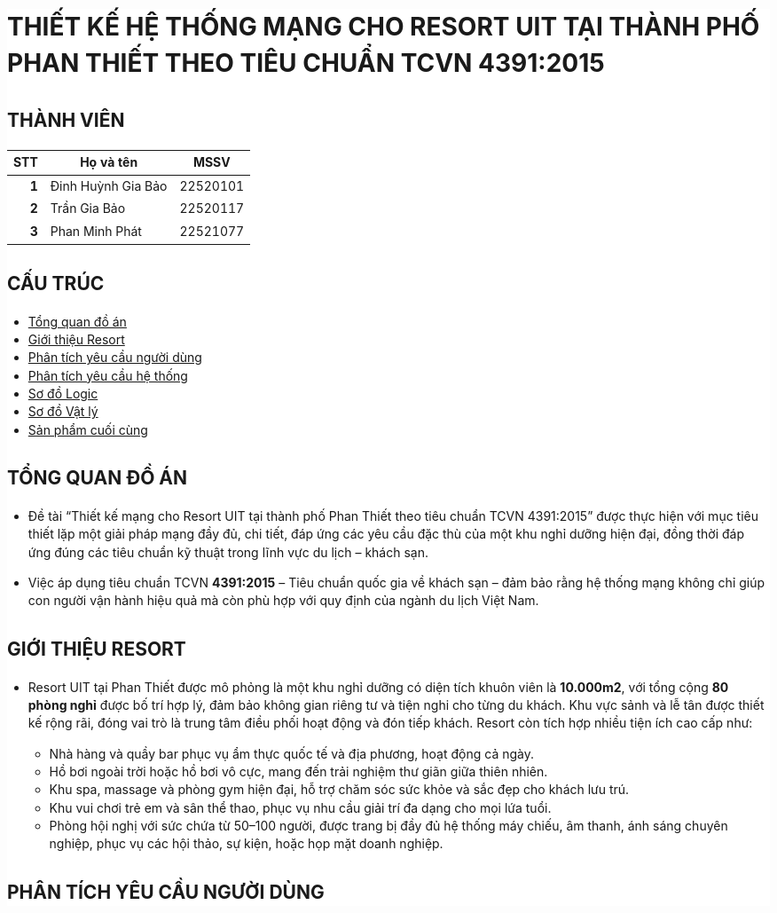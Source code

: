 # THIẾT KẾ HỆ THỐNG MẠNG CHO RESORT UIT TẠI THÀNH PHỐ PHAN THIẾT THEO TIÊU CHUẨN TCVN 4391:2015

## THÀNH VIÊN

| **STT** | **Họ và tên**         | **MSSV**   |
|--------:|------------------------|------------|
| **1**   | Đinh Huỳnh Gia Bảo     | 22520101   |
| **2**   | Trần Gia Bảo           | 22520117   |
| **3**   | Phan Minh Phát         | 22521077   |


## CẤU TRÚC

- [Tổng quan đồ án](#tổng-quan-đồ-án)
- [Giới thiệu Resort](#giới-thiệu-resort)
- [Phân tích yêu cầu người dùng ](#phân-tích-yêu-cầu-người-dùng)
- [Phân tích yêu cầu hệ thống](#phân-tích-yêu-cầu-hệ-thống)
- [Sơ đồ Logic](#sơ-đồ-logic)
- [Sơ đồ Vật lý](#sơ-đồ-vật-lý)
- [Sản phẩm cuối cùng](#sản-phẩm-cuối-cùng)

## TỔNG QUAN ĐỒ ÁN

- Đề tài “Thiết kế mạng cho Resort UIT tại thành phố Phan Thiết theo tiêu chuẩn TCVN 4391:2015” được thực hiện với mục tiêu thiết lặp một giải pháp mạng đầy đủ, chi tiết, đáp ứng các yêu cầu đặc thù của một khu nghỉ dưỡng hiện đại, đồng thời đáp ứng đúng các tiêu chuẩn kỹ thuật trong lĩnh vực du lịch – khách sạn. 

- Việc áp dụng tiêu chuẩn TCVN **4391:2015** – Tiêu chuẩn quốc gia về khách sạn – đảm bảo rằng hệ thống mạng không chỉ giúp con người vận hành hiệu quả mà còn phù hợp với quy định của ngành du lịch Việt Nam.

## GIỚI THIỆU RESORT
 
- Resort UIT tại Phan Thiết được mô phỏng là một khu nghỉ dưỡng có diện tích khuôn viên là **10.000m2**, với tổng cộng **80 phòng nghỉ** được bố trí hợp lý, đảm bảo không gian riêng tư và tiện nghi cho từng du khách. Khu vực sảnh và lễ tân được thiết kế rộng rãi, đóng vai trò là trung tâm điều phối hoạt động và đón tiếp khách. Resort còn tích hợp nhiều tiện ích cao cấp như:

    - Nhà hàng và quầy bar phục vụ ẩm thực quốc tế và địa phương, hoạt động cả ngày.
    - Hồ bơi ngoài trời hoặc hồ bơi vô cực, mang đến trải nghiệm thư giãn giữa thiên nhiên.
    - Khu spa, massage và phòng gym hiện đại, hỗ trợ chăm sóc sức khỏe và sắc đẹp cho khách lưu trú.
    - Khu vui chơi trẻ em và sân thể thao, phục vụ nhu cầu giải trí đa dạng cho mọi lứa tuổi.
    - Phòng hội nghị với sức chứa từ 50–100 người, được trang bị đầy đủ hệ thống máy chiếu, âm thanh, ánh sáng chuyên nghiệp, phục vụ các hội thảo, sự kiện, hoặc họp mặt doanh nghiệp.

## PHÂN TÍCH YÊU CẦU NGƯỜI DÙNG
